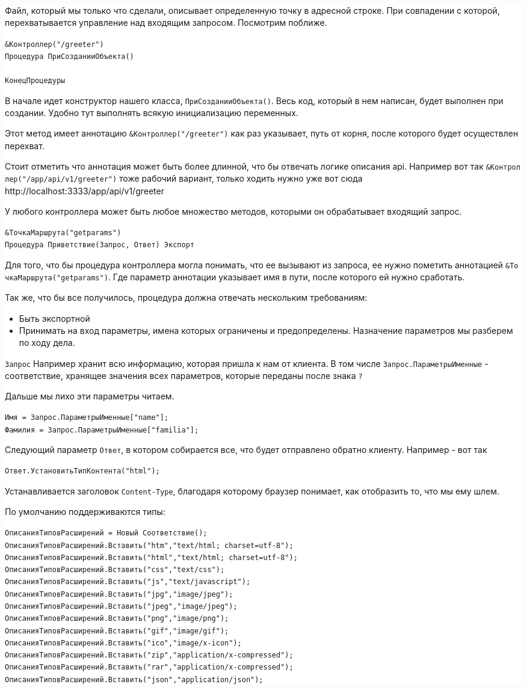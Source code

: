 Файл, который мы только что сделали, описывает определенную точку в адресной строке. При совпадении с которой, перехватывается управление над входящим запросом. Посмотрим поближе.

```bsl
&Контроллер("/greeter")
Процедура ПриСозданииОбъекта()

КонецПроцедуры
``` 

В начале идет конструктор нашего класса, ```ПриСозданииОбъекта()```. Весь код, который в нем написан, будет выполнен при создании. Удобно тут выполнять всякую инициализацию переменных. 

Этот метод имеет аннотацию ```&Контроллер("/greeter")``` как раз указывает, путь от корня, после которого будет осуществлен перехват.

Стоит отметить что аннотация может быть более длинной, что бы отвечать логике описания api. Например вот так ```&Контроллер("/app/api/v1/greeter")``` тоже рабочий вариант, только ходить нужно уже вот сюда http://localhost:3333/app/api/v1/greeter

У любого контроллера может быть любое множество методов, которыми он обрабатывает входящий запрос.

```bsl
&ТочкаМаршрута("getparams")
Процедура Приветствие(Запрос, Ответ) Экспорт
``` 

Для того, что бы процедура контроллера могла понимать, что ее вызывают из запроса, ее нужно пометить аннотацией ```&ТочкаМаршрута("getparams")```. Где параметр аннотации указывает имя в пути, после которого ей нужно сработать.

Так же, что бы все получилось, процедура должна отвечать нескольким требованиям:

- Быть экспортной
- Принимать на вход параметры, имена которых ограничены и предопределены. Назначение параметров мы разберем по ходу дела.

```Запрос``` Например хранит всю информацию, которая пришла к нам от клиента. В том числе ```Запрос.ПараметрыИменные``` - соответствие, хранящее значения всех параметров, которые переданы после знака ```?```

Дальше мы лихо эти параметры читаем.

```bsl
Имя = Запрос.ПараметрыИменные["name"];
Фамилия = Запрос.ПараметрыИменные["familia"];
``` 

Следующий параметр ```Ответ```, в котором собирается все, что будет отправлено обратно клиенту. Например - вот так

```bsl
Ответ.УстановитьТипКонтента("html");
``` 

Устанавливается заголовок ```Content-Type```, благодаря которому браузер понимает, как отобразить то, что мы ему шлем.

По умолчанию поддерживаются типы:

```bsl
ОписанияТиповРасширений = Новый Соответствие();
ОписанияТиповРасширений.Вставить("htm","text/html; charset=utf-8");
ОписанияТиповРасширений.Вставить("html","text/html; charset=utf-8");
ОписанияТиповРасширений.Вставить("css","text/css");
ОписанияТиповРасширений.Вставить("js","text/javascript");
ОписанияТиповРасширений.Вставить("jpg","image/jpeg");
ОписанияТиповРасширений.Вставить("jpeg","image/jpeg");
ОписанияТиповРасширений.Вставить("png","image/png");
ОписанияТиповРасширений.Вставить("gif","image/gif");
ОписанияТиповРасширений.Вставить("ico","image/x-icon");
ОписанияТиповРасширений.Вставить("zip","application/x-compressed");
ОписанияТиповРасширений.Вставить("rar","application/x-compressed");
ОписанияТиповРасширений.Вставить("json","application/json");
```